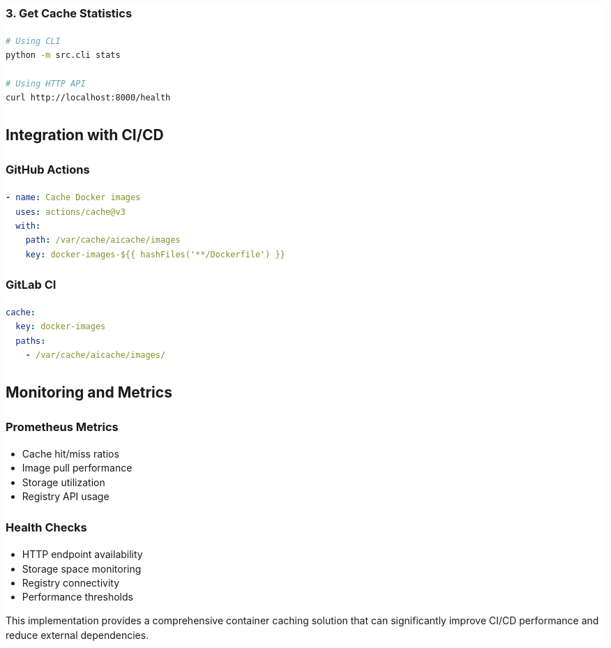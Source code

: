 ### 3. Get Cache Statistics
```bash
# Using CLI
python -m src.cli stats

# Using HTTP API
curl http://localhost:8000/health
```

## Integration with CI/CD

### GitHub Actions
```yaml
- name: Cache Docker images
  uses: actions/cache@v3
  with:
    path: /var/cache/aicache/images
    key: docker-images-${{ hashFiles('**/Dockerfile') }}
```

### GitLab CI
```yaml
cache:
  key: docker-images
  paths:
    - /var/cache/aicache/images/
```

## Monitoring and Metrics

### Prometheus Metrics
- Cache hit/miss ratios
- Image pull performance
- Storage utilization
- Registry API usage

### Health Checks
- HTTP endpoint availability
- Storage space monitoring
- Registry connectivity
- Performance thresholds

This implementation provides a comprehensive container caching solution that can significantly improve CI/CD performance and reduce external dependencies.
```